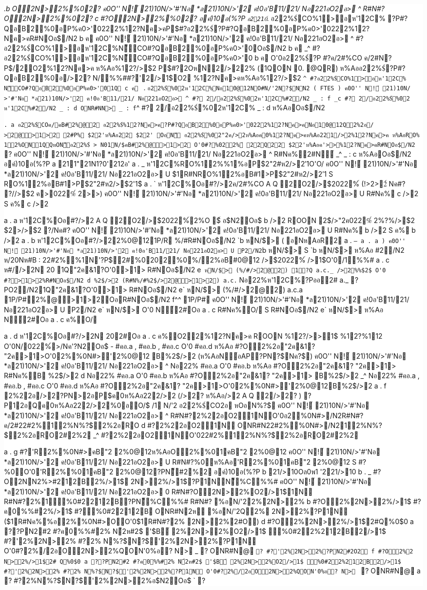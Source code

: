 _.b O2N>2%%02? ค0O'' N!์ 21)10N/>'#'Nอ *ล21)10N/>'2 ค!0อ'B11/21/ Nอ221อO2อ> ^ R#N#?O2N>2%%02? c #?O2N>2%%02? อค์)10อ(%?P ` อ2210์ `._ อ22%$์CO%1>อห'12C% ?P#?QอB2%0อP%ค0>'0222%12?Nค>คP$#?อ22%$์?P#?QอB2%0อP%ค0>'0222%12?Nค>คR#NOอ$/N2 b ค ค0O'' N!์ 21)10N/>'#'Nอ *ล21)10N/>'2 ค!0อ'B11/21/ Nอ221อO2อ> ^ #?อ22%$์CO%1>อห'12C%N็CO#?QอB2%0อP%ค0>'0Oอ$/N2 b ค _^ #?อ22%$์CO%1>อห'12C%N็CO#?QอB2%0อP%ค0>'0 b ค O'0อ22%$์?P #?ค/2#%CO ค/2#N?P$/2O2%12?Nค>ค ห%Aอ%12?/>$2 P$#?2OหN2/>22% (1QON 0. @QR) ห%Aออ22%$์?P#?QอB2%0อ/>2? N/%%##?'2/>1$O2 %12?Nค>คห%Aอ%12?/>$2 `^ #?อ22%$์CO%1>อห'12C%N็CO#?QอB2%0อP%ค0>'01Q c ค ` . ` อ22%$์%02ห'12C%Nอ10@12NO#N/'2N?$NN2 ( FTES ) ค0O'' N!์ 21)10N/>'#'Nอ *ล21)10N/>'2 ค!0อ'B11/21/ Nอ221อO2อ> ^ #? 2/อ22%$์%02ห'12C%#2/N2 _ : f _c #? 2/อ22%$์%02ห'12C%#2/N2 _ : d ONR#NN> _ : f `^ #? 2/อ22%$์%02ห'12C% _ : d ห%AอOอ$/N2

` . a อ22%$์COค/คB#2%@2 อ22%$์%12?Nค>ค?P#?QอB2%0อP%ค0>'0222%12?Nค>คNอ10@12Q2%2อ/>2@>1>2 2#P% $22'ห%Aอ22 $22' OอN็ อ22%$์%02"2ค/>2ห%Aอค0%12?Nค>คห%Aอ221/>2%12?Nค>ค ห%AอRO%12%ON1QQหON็อ22%$์ > N01N/$คB#2%@>1>2 O'0#?%022%์ 22Q22 $22'ห%Aอค'>>%12?Nค>คR#NOอ$/N2 ` ? ค0O'' N!์ 21)10N/>'#'Nอ *ล21)10N/>'2 ค!0อ'B11/21/ Nอ221อO2อ> ^ R#Nค%2#N์ _^ _ : c ห%AอOอ$/N2 อค์)10อ(%?P a 211"21N1?0'212อ' a . _ ห'12C%RO%12%%1%อP$2"2#ห2/>$2'1$O'O/ ค0O'' N!์ 21)10N/>'#'Nอ *ล21)10N/>'2 ค!0อ'B11/21/ Nอ221อO2อ> U $1R#NRO%12%อB#1>P$2"2#ห2/>$2'1$ S RO%12%อB#1>P$2"2#ห2/>$2'1$ a . ` ห'12C%Oอ#?/>2ค/2#%CO A Q 2O2/>$2022%์ (!>2>2์ Nค#? ?//>$2 ค>022%์ 2>>) ค0O'' N!์ 21)10N/>'#'Nอ *ล21)10N/>'2 ค!0อ'B11/21/ Nอ221อO2อ> U R#Nค% c />2 S ค% c />2

a . a ห'12C%Oอ#?/>2 A Q 2O2/>$2022%์2%O $์ อ$N2Oอ$ b />2 ROON 2$/>"2ค022%์ 2%?%/>$2 $2>/>$2 ?/Nค#? ค0O'' N!์ 21)10N/>'#'Nอ *ล21)10N/>'2 ค!0อ'B11/21/ Nอ221อO2อ> U R#Nค% b />2 S ค% b />2 a . b ห'12C%Oอ#?/>22%0@121P/R %/#R#NOอ$/N2 `b หN/$> ( อNหAอR2 a . ` – a . a ) ค0O'' N!์ 21)10N/>'#'Nอ *ล21)10N/>'2 ค!0อ'B11/21/ Nอ221อO2อ> U P2/N2 `b หN/$> S `b หN/$> ห%Aอ #2/N2 ห/20Nห#B : 22#2%%1N'?P$2#%0202%0%/2%อB#0@12 />$2022%์ />1$O'0/1%%# a . c ห#//>2N 20 1Q"2ค&1?O'0>1> R#NOอ$/N2 e` หN/$> (%/#/>2@2) 1?Q a.c._ />2%%$2$ O'0#?>1>2%R#NOอ$/N2 d %2$/>2 (R#N%/#%2$/>2@>1>2) a.c.` Nอ22%ห'12C%?Pออ2# a._ ?PO2/N21Q"2ค&1?O'0>1> R#NOอ$/N2 e` หN/$> (%/#/>2@2) a.c.a 1P/P#2%@>1>2OอR#NOอ$/N2 f^^ 1P/P# ค0O'' N!์ 21)10N/>'#'Nอ *ล21)10N/>'2 ค!0อ'B11/21/ Nอ221อO2อ> U P2/N2 e` หN/$> O'0 N์2#Oอ a . c R#Nค%O/ S R#NOอ$/N2 e` หN/$> ห%Aอ N์2#Oอ a . c ค%O/

a . d ห'12C%Oอ#?/>2N 202#Oอ a . c ค%O22%12?Nค>ค ROON %12?/>>1$ %12?%112 O'0N/022%์>/Nค'?$%์ ค0O'' N!์ 21)10N/>'#'Nอ *ล21)10N/>'2 ค!0อ'B11/21/ Nอ221อO2อ> U R#Nค% S ค%1Q22#O2 a . e ห#//>2N 20 Oอ#?Nอ22%อ$N2Oอ$ - #คอ.a , #คอ.b , #คอ.c O'0 #คอ.d ห%Aอ #?O2%2อ"2ค&1? "2ค>1>O'02%%0N#>'2%0@12 B%2$/>2 (ห%AอN์อAP?PN?$Nค?$) ค0O'' N!์ 21)10N/>'#'Nอ *ล21)10N/>'2 ค!0อ'B11/21/ Nอ221อO2อ> ^ Nอ22% #คอ.a O'0 #คอ.b ห%Aอ #?O2%2อ"2ค&1? "2ค>1> R#Nค%B %2$/>2 d Nอ22% #คอ.a O'0 #คอ.b ห%Aอ #?O2%2อ"2ค&1? "2ค>1> B%2$/>2 _^ Nอ22% #คอ.a , #คอ.b , #คอ.c O'0 #คอ.d ห%Aอ #?O2%2อ"2ค&1? "2ค>1>O'02%%0N#>'2%0@12B%2$/>2 a . f 2%22อ/>2?PN>2อP$ค0ห%Aอ222/>2 (/>2? ห%Aอ/>2 A Q 2/>2? ) ?P12อQค0ห%Aอ222/>2%0อO/$ /1 N/'2 อ22%$์CO2อ หOอN%?$ ค0O'' N!์ 21)10N/>'#'Nอ *ล21)10N/>'2 ค!0อ'B11/21/ Nอ221อO2อ> ^ R#N#?2%22อO21NO'0อ2%0N#>/N2R#N#?ค/2#22#2%12%N%?$2%2อRO d #?2%22อO21N ONR#N22#2%%0N#>/N212%N%?$2%2อRO2#2%2 _^ #?2%22อO21NO'022#2%12%N%?$2%2อRO2#2%2

a . g #?'R2%%0N#>คB"2 2%0@12ห%AอO2%%01คB"2 2%0@12 ค0O'' N!์ 21)10N/>'#'Nอ *ล21)10N/>'2 ค!0อ'B11/21/ Nอ221อO2อ> U R#N#?%0ห%Aอ'R2%%01คB"2 2%0@12 S #?%0O'0'R2%%01คB"2 2%0@12?PN็#2%2 อค์)10อ(%?P b 21/>10Oล0พ1 '221/>10 b . _ #?O2NN2%>#212B2%/>1$ 2N>2%/>1$?P1NN็%C%%# ค0O'' N!์ 21)10N/>'#'Nอ *ล21)10N/>'2 ค!0อ'B11/21/ Nอ221อO2อ> 0 R#N#?O2N>2%O2/>1$1N R#N#?2%1%0#2212B?PN็%C%%# R#N#? %อN/'22%2N>2% b #?O2%2N>2%/>1$ #?ค0%%#2%/>1$ #?%0#2212B ONR#N2ห %อN/'2Q2% 2N>2%?P1N ($1R#Nค%%อ2%%0N#>OO'0$1R#N#?2% 2N>2%2#O) d #?O2%2N>2%/>1$2#Q%0$0 a ??PN2#2 #?ค0%%#2% N้2ห#2$ '$B์ 2%2N>2%O2/>1$ %0#22%212B2/>1$ #?'2%2N>2% #?2% N%?$N?$'2%2N>2%?P1N O'0#?2%/2อO2N>2%QON'0%อ? N> _ ? ONR#N@ `? #?'2%2N>2%?PN2#2O2 f #?O2%2N>2%/>1$2# Q%0$0 a ??PN2#2 #?ค0%%#2% N้2ห#2$ '$B์ 2%2N>2%O2/>1$ %0#22%212B2/>1$ #?'2%2N>2% #?2% N%?$N?$'2%2N>2%?P1N O'0#?2%/2อO2N>2%QON'0%อ? N> ` ? ONR#N@ a ? #?2%N%?$N?$'2%2N>2%อ$N2Oอ$ ` ?
